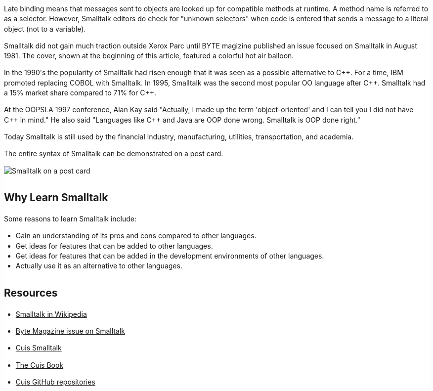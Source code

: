 Late binding means that messages sent to objects
are looked up for compatible methods at runtime.
A method name is referred to as a selector.
However, Smalltalk editors do check for "unknown selectors" when
code is entered that sends a message to a literal object (not to a variable).

Smalltalk did not gain much traction outside Xerox Parc until
BYTE magizine published an issue focused on Smalltalk in August 1981.
The cover, shown at the beginning of this article,
featured a colorful hot air balloon.

In the 1990's the popularity of Smalltalk had risen enough
that it was seen as a possible alternative to C++.
For a time, IBM promoted replacing COBOL with Smalltalk.
In 1995, Smalltalk was the second most popular OO language after C++.
Smalltalk had a 15% market share compared to 71% for C++.

At the OOPSLA 1997 conference, Alan Kay said
"Actually, I made up the term 'object-oriented'
and I can tell you I did not have C++ in mind."
He also said "Languages like C++ and Java are OOP done wrong.
Smalltalk is OOP done right."

Today Smalltalk is still used by the financial industry,
manufacturing, utilities, transportation, and academia.

The entire syntax of Smalltalk can be demonstrated on a post card.

<img alt="Smalltalk on a post card"
  src="/blog/assets/smalltalk-on-postcard.jpg?v={{pkg.version}}">

## Why Learn Smalltalk

Some reasons to learn Smalltalk include:

- Gain an understanding of its pros and cons compared to other languages.
- Get ideas for features that can be added to other languages.
- Get ideas for features that can be added in the
  development environments of other languages.
- Actually use it as an alternative to other languages.

## Resources

- <a href="https://en.wikipedia.org/wiki/Smalltalk"
  target="_blank">Smalltalk in Wikipedia</a>

- <a href="https://archive.org/details/byte-magazine-1981-08"
  target="_blank">Byte Magazine issue on Smalltalk</a>

- <a href="https://cuis.st" target="_blank">Cuis Smalltalk</a>

- <a href="https://cuis-smalltalk.github.io/TheCuisBook/" target="_blank">The Cuis Book</a>

- <a href="https://github.com/Cuis-Smalltalk" target="_blank">Cuis GitHub repositories</a>
